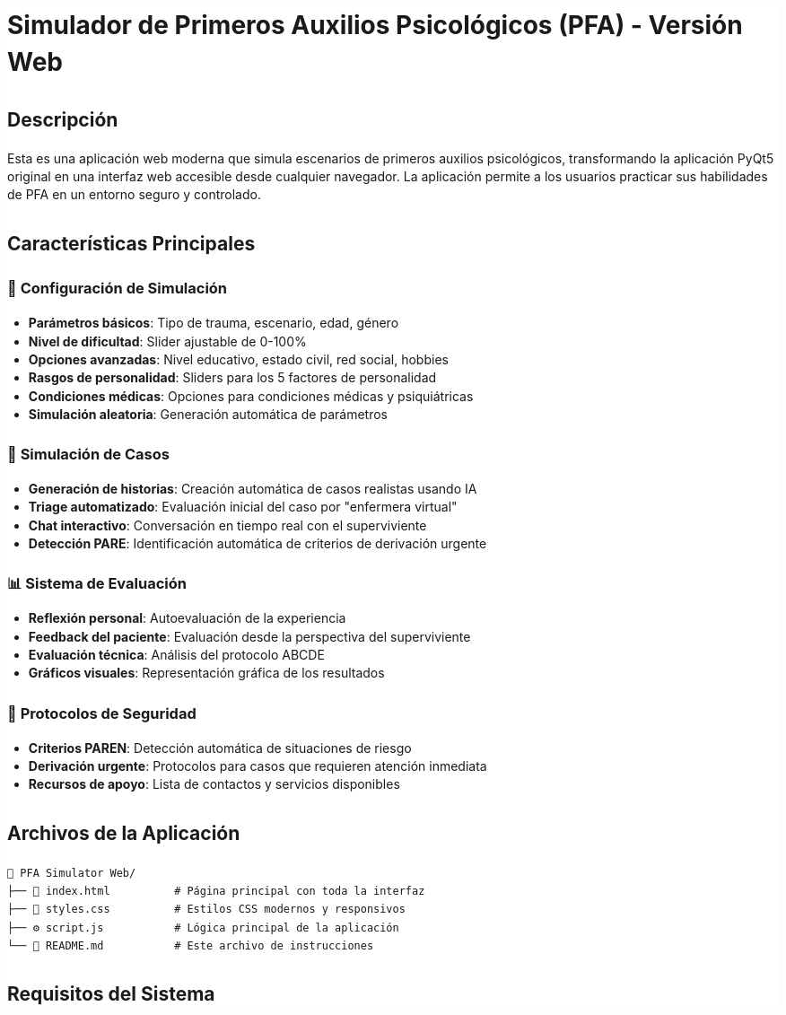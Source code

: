 # Simulador de Primeros Auxilios Psicológicos (PFA) - Versión Web

## Descripción

Esta es una aplicación web moderna que simula escenarios de primeros auxilios psicológicos, transformando la aplicación PyQt5 original en una interfaz web accesible desde cualquier navegador. La aplicación permite a los usuarios practicar sus habilidades de PFA en un entorno seguro y controlado.

## Características Principales

### 🎯 **Configuración de Simulación**
- **Parámetros básicos**: Tipo de trauma, escenario, edad, género
- **Nivel de dificultad**: Slider ajustable de 0-100%
- **Opciones avanzadas**: Nivel educativo, estado civil, red social, hobbies
- **Rasgos de personalidad**: Sliders para los 5 factores de personalidad
- **Condiciones médicas**: Opciones para condiciones médicas y psiquiátricas
- **Simulación aleatoria**: Generación automática de parámetros

### 🏥 **Simulación de Casos**
- **Generación de historias**: Creación automática de casos realistas usando IA
- **Triage automatizado**: Evaluación inicial del caso por "enfermera virtual"
- **Chat interactivo**: Conversación en tiempo real con el superviviente
- **Detección PARE**: Identificación automática de criterios de derivación urgente

### 📊 **Sistema de Evaluación**
- **Reflexión personal**: Autoevaluación de la experiencia
- **Feedback del paciente**: Evaluación desde la perspectiva del superviviente
- **Evaluación técnica**: Análisis del protocolo ABCDE
- **Gráficos visuales**: Representación gráfica de los resultados

### 🚨 **Protocolos de Seguridad**
- **Criterios PAREN**: Detección automática de situaciones de riesgo
- **Derivación urgente**: Protocolos para casos que requieren atención inmediata
- **Recursos de apoyo**: Lista de contactos y servicios disponibles

## Archivos de la Aplicación

```
📁 PFA Simulator Web/
├── 📄 index.html          # Página principal con toda la interfaz
├── 🎨 styles.css          # Estilos CSS modernos y responsivos
├── ⚙️ script.js           # Lógica principal de la aplicación
└── 📖 README.md           # Este archivo de instrucciones
```

## Requisitos del Sistema
